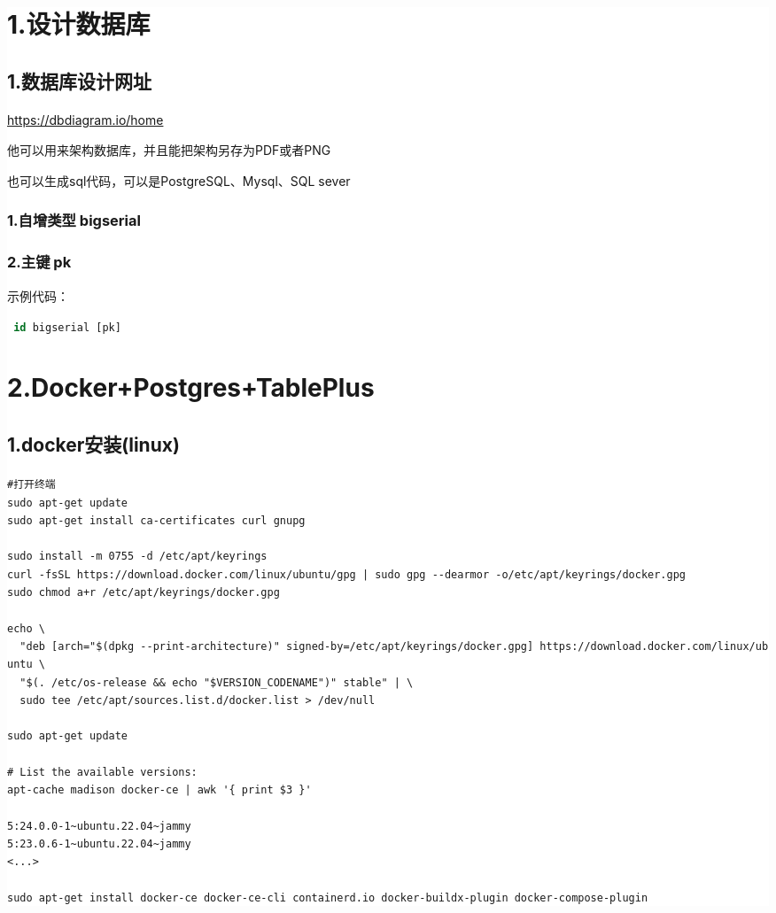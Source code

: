 # 1.设计数据库

## 1.数据库设计网址

https://dbdiagram.io/home

他可以用来架构数据库，并且能把架构另存为PDF或者PNG

也可以生成sql代码，可以是PostgreSQL、Mysql、SQL sever

### 1.自增类型 bigserial

### 2.主键 pk

示例代码：

```sql
 id bigserial [pk]
```

# 2.Docker+Postgres+TablePlus

## 1.docker安装(linux)

```linux
#打开终端
sudo apt-get update
sudo apt-get install ca-certificates curl gnupg

sudo install -m 0755 -d /etc/apt/keyrings
curl -fsSL https://download.docker.com/linux/ubuntu/gpg | sudo gpg --dearmor -o/etc/apt/keyrings/docker.gpg
sudo chmod a+r /etc/apt/keyrings/docker.gpg

echo \
  "deb [arch="$(dpkg --print-architecture)" signed-by=/etc/apt/keyrings/docker.gpg] https://download.docker.com/linux/ubuntu \
  "$(. /etc/os-release && echo "$VERSION_CODENAME")" stable" | \
  sudo tee /etc/apt/sources.list.d/docker.list > /dev/null

sudo apt-get update

# List the available versions:
apt-cache madison docker-ce | awk '{ print $3 }'

5:24.0.0-1~ubuntu.22.04~jammy
5:23.0.6-1~ubuntu.22.04~jammy
<...>

sudo apt-get install docker-ce docker-ce-cli containerd.io docker-buildx-plugin docker-compose-plugin
```
